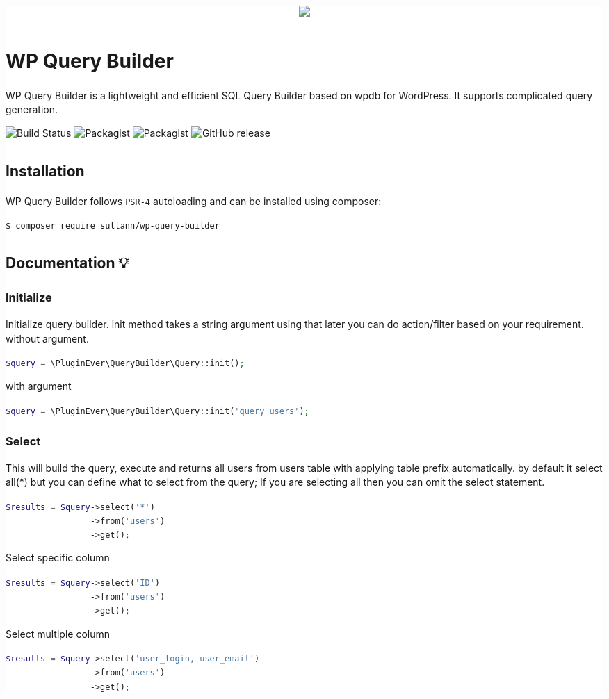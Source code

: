 <p align="center">
<a href="http://pluginever.com" target="_blank">
    <img width="200px" src="https://pluginever.com/wp-content/themes/pluginever/images/pluginever-logo.svg">
</a>
</p>

# WP Query Builder
WP Query Builder is a lightweight and efficient SQL Query Builder based on wpdb for WordPress. It supports complicated query generation.

[![Build Status](https://travis-ci.org/sultann/wp-query-builder.svg?branch=master)](https://travis-ci.org/sultann/wp-query-builder)
[![Packagist](https://img.shields.io/packagist/dt/sultann/wp-query-builder.svg)](https://packagist.org/packages/sultann/wp-query-builder)
[![Packagist](https://img.shields.io/packagist/l/sultann/wp-query-builder.svg)](https://github.com/sultann/wp-query-builder/blob/master/LICENSE)
[![GitHub release](https://img.shields.io/github/release/sultann/wp-query-builder.svg)](https://github.com/sultann/wp-query-builder/releases)

## Installation 
WP Query Builder follows `PSR-4` autoloading and can be installed using composer:

```
$ composer require sultann/wp-query-builder
```

## Documentation 💡
### Initialize
Initialize query builder. init method takes a string argument using that later you can do action/filter based on your requirement.
without argument.
```php
$query = \PluginEver\QueryBuilder\Query::init();
```
with argument
```php
$query = \PluginEver\QueryBuilder\Query::init('query_users');
```

### Select
This will build the query, execute and returns all users from users table with applying table prefix automatically.
by default it select all(*) but you can define what to select from the query; If you are selecting all then you can omit the select statement.
```php
$results = $query->select('*')
                 ->from('users')
                 ->get();
```
Select specific column
```php
$results = $query->select('ID')
                 ->from('users')
                 ->get();
```
Select multiple column
```php
$results = $query->select('user_login, user_email')
                 ->from('users')
                 ->get();
```
